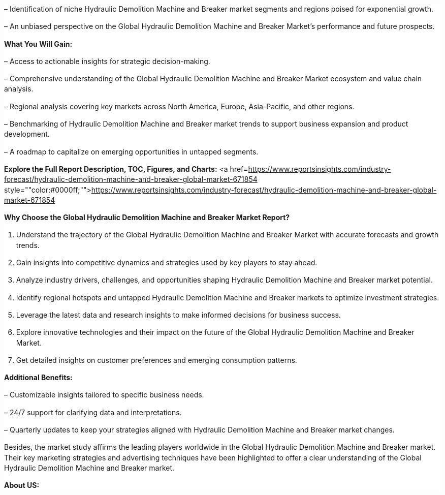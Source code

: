 – Identification of niche Hydraulic Demolition Machine and Breaker market segments and regions poised for exponential growth.

– An unbiased perspective on the Global Hydraulic Demolition Machine and Breaker Market’s performance and future prospects.

<strong>What You Will Gain:</strong>

– Access to actionable insights for strategic decision-making.

– Comprehensive understanding of the Global Hydraulic Demolition Machine and Breaker Market ecosystem and value chain analysis.

– Regional analysis covering key markets across North America, Europe, Asia-Pacific, and other regions.

– Benchmarking of Hydraulic Demolition Machine and Breaker market trends to support business expansion and product development.

– A roadmap to capitalize on emerging opportunities in untapped segments.

<strong>Explore the Full Report Description, TOC, Figures, and Charts:</strong>
<a href=https://www.reportsinsights.com/industry-forecast/hydraulic-demolition-machine-and-breaker-global-market-671854 style=""color:#0000ff;"">https://www.reportsinsights.com/industry-forecast/hydraulic-demolition-machine-and-breaker-global-market-671854</a>

<strong>Why Choose the Global Hydraulic Demolition Machine and Breaker Market Report?</strong>

1. Understand the trajectory of the Global Hydraulic Demolition Machine and Breaker Market with accurate forecasts and growth trends.

2. Gain insights into competitive dynamics and strategies used by key players to stay ahead.

3. Analyze industry drivers, challenges, and opportunities shaping Hydraulic Demolition Machine and Breaker market potential.

4. Identify regional hotspots and untapped Hydraulic Demolition Machine and Breaker markets to optimize investment strategies.

5. Leverage the latest data and research insights to make informed decisions for business success.

6. Explore innovative technologies and their impact on the future of the Global Hydraulic Demolition Machine and Breaker Market.

7. Get detailed insights on customer preferences and emerging consumption patterns.

<strong>Additional Benefits:</strong>

– Customizable insights tailored to specific business needs.

– 24/7 support for clarifying data and interpretations.

– Quarterly updates to keep your strategies aligned with Hydraulic Demolition Machine and Breaker market changes.

Besides, the market study affirms the leading players worldwide in the Global Hydraulic Demolition Machine and Breaker market. Their key marketing strategies and advertising techniques have been highlighted to offer a clear understanding of the Global Hydraulic Demolition Machine and Breaker market.

<strong><strong>About US</strong>:</strong>
